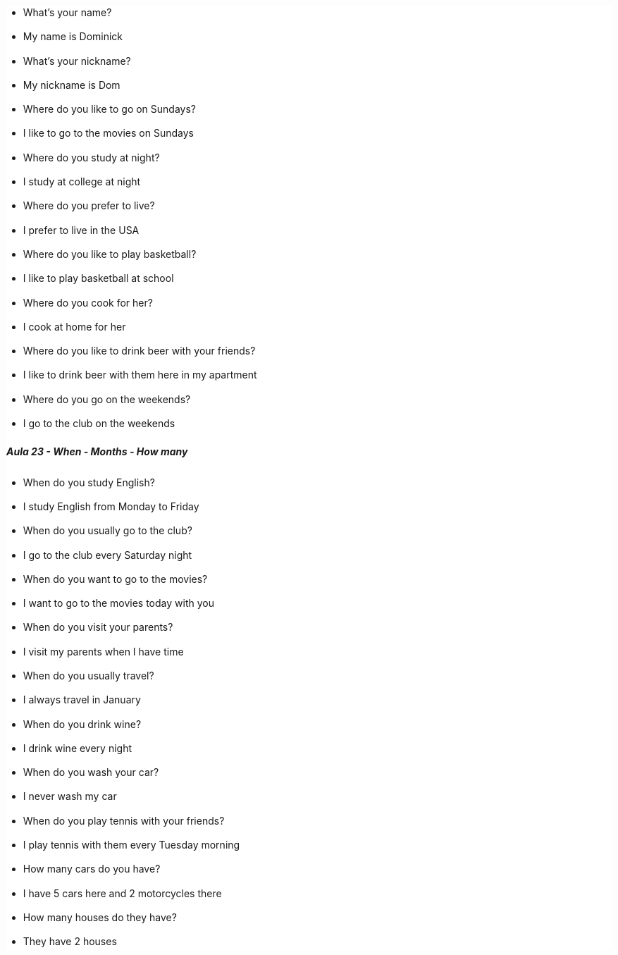 - What’s your name?
- My name is Dominick

- What’s your nickname?
- My nickname is Dom

- Where do you like to go on Sundays?
- I like to go to the movies on Sundays

- Where do you study at night?
- I study at college at night

- Where do you prefer to live?
- I prefer to live in the USA

- Where do you like to play basketball?
- I like to play basketball at school

- Where do you cook for her?
- I cook at home for her

- Where do you like to drink beer with your friends?
- I like to drink beer with them here in my apartment

- Where do you go on the weekends?
- I go to the club on the weekends


##### Aula 23 - When - Months - How many

- When do you study English?
- I study English from Monday to Friday

- When do you usually go to the club?
- I go to the club every Saturday night

- When do you want to go to the movies?
- I want to go to the movies today with you

- When do you visit your parents?
- I visit my parents when I have time

- When do you usually travel?
- I always travel in January

- When do you drink wine?
- I drink wine every night

- When do you wash your car?
- I never wash my car

- When do you play tennis with your friends?
- I play tennis with them every Tuesday morning

- How many cars do you have?
- I have 5 cars here and 2 motorcycles there

- How many houses do they have?
- They have 2 houses

